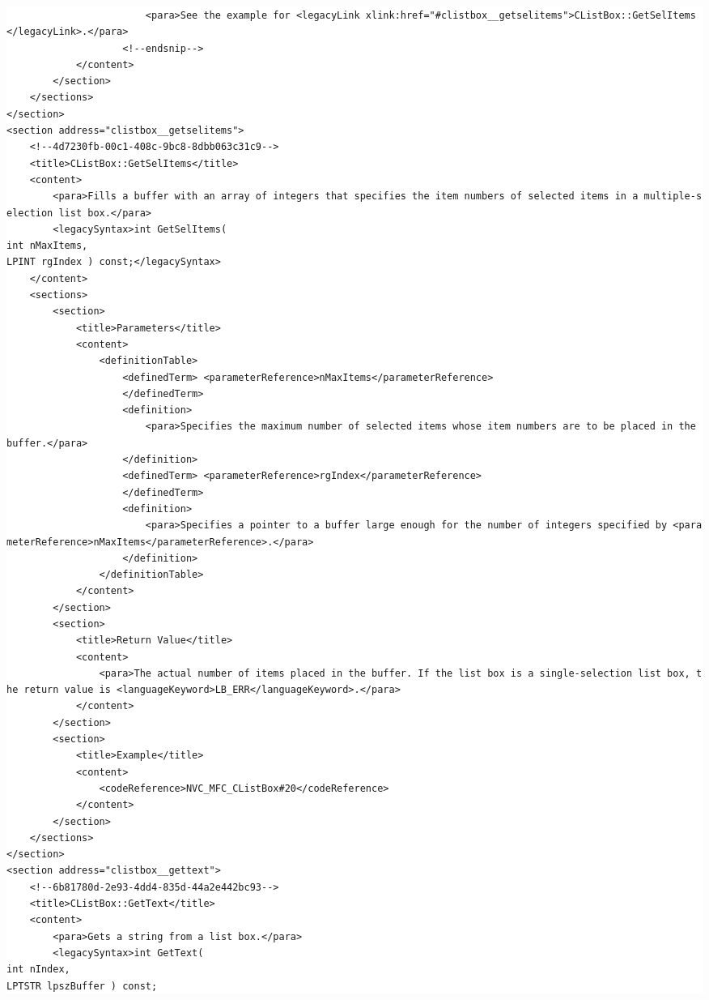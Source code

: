                             <para>See the example for <legacyLink xlink:href="#clistbox__getselitems">CListBox::GetSelItems</legacyLink>.</para>
                        <!--endsnip-->
                </content>
            </section>
        </sections>
    </section>
    <section address="clistbox__getselitems">
        <!--4d7230fb-00c1-408c-9bc8-8dbb063c31c9-->
        <title>CListBox::GetSelItems</title>
        <content>
            <para>Fills a buffer with an array of integers that specifies the item numbers of selected items in a multiple-selection list box.</para>
            <legacySyntax>int GetSelItems(
    int nMaxItems,
    LPINT rgIndex ) const;</legacySyntax>
        </content>
        <sections>
            <section>
                <title>Parameters</title>
                <content>
                    <definitionTable>
                        <definedTerm> <parameterReference>nMaxItems</parameterReference>
                        </definedTerm>
                        <definition>
                            <para>Specifies the maximum number of selected items whose item numbers are to be placed in the buffer.</para>
                        </definition>
                        <definedTerm> <parameterReference>rgIndex</parameterReference>
                        </definedTerm>
                        <definition>
                            <para>Specifies a pointer to a buffer large enough for the number of integers specified by <parameterReference>nMaxItems</parameterReference>.</para>
                        </definition>
                    </definitionTable>
                </content>
            </section>
            <section>
                <title>Return Value</title>
                <content>
                    <para>The actual number of items placed in the buffer. If the list box is a single-selection list box, the return value is <languageKeyword>LB_ERR</languageKeyword>.</para>
                </content>
            </section>
            <section>
                <title>Example</title>
                <content>
                    <codeReference>NVC_MFC_CListBox#20</codeReference>
                </content>
            </section>
        </sections>
    </section>
    <section address="clistbox__gettext">
        <!--6b81780d-2e93-4dd4-835d-44a2e442bc93-->
        <title>CListBox::GetText</title>
        <content>
            <para>Gets a string from a list box.</para>
            <legacySyntax>int GetText(
    int nIndex,
    LPTSTR lpszBuffer ) const;
